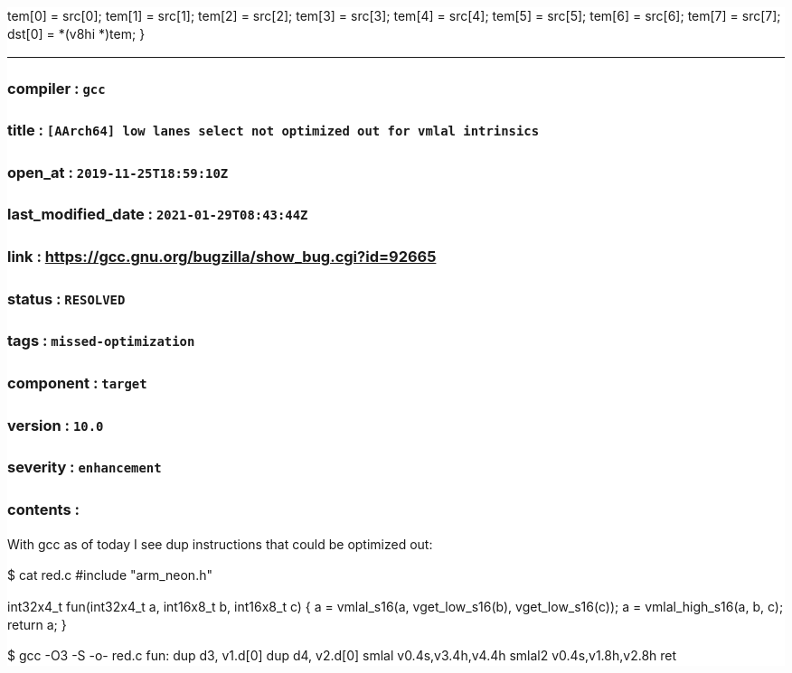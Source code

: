   tem[0] = src[0];
  tem[1] = src[1];
  tem[2] = src[2];
  tem[3] = src[3];
  tem[4] = src[4];
  tem[5] = src[5];
  tem[6] = src[6];
  tem[7] = src[7];
  dst[0] = *(v8hi *)tem;
}


---


### compiler : `gcc`
### title : `[AArch64] low lanes select not optimized out for vmlal intrinsics`
### open_at : `2019-11-25T18:59:10Z`
### last_modified_date : `2021-01-29T08:43:44Z`
### link : https://gcc.gnu.org/bugzilla/show_bug.cgi?id=92665
### status : `RESOLVED`
### tags : `missed-optimization`
### component : `target`
### version : `10.0`
### severity : `enhancement`
### contents :
With gcc as of today I see dup instructions that could be optimized out:

$ cat red.c
#include "arm_neon.h"

int32x4_t fun(int32x4_t a, int16x8_t b, int16x8_t c) {
  a = vmlal_s16(a, vget_low_s16(b), vget_low_s16(c));
  a = vmlal_high_s16(a, b, c);
  return a;
}

$ gcc -O3 -S -o- red.c
fun:
	dup	d3, v1.d[0]
	dup	d4, v2.d[0]
	smlal v0.4s,v3.4h,v4.4h
	smlal2 v0.4s,v1.8h,v2.8h
	ret
